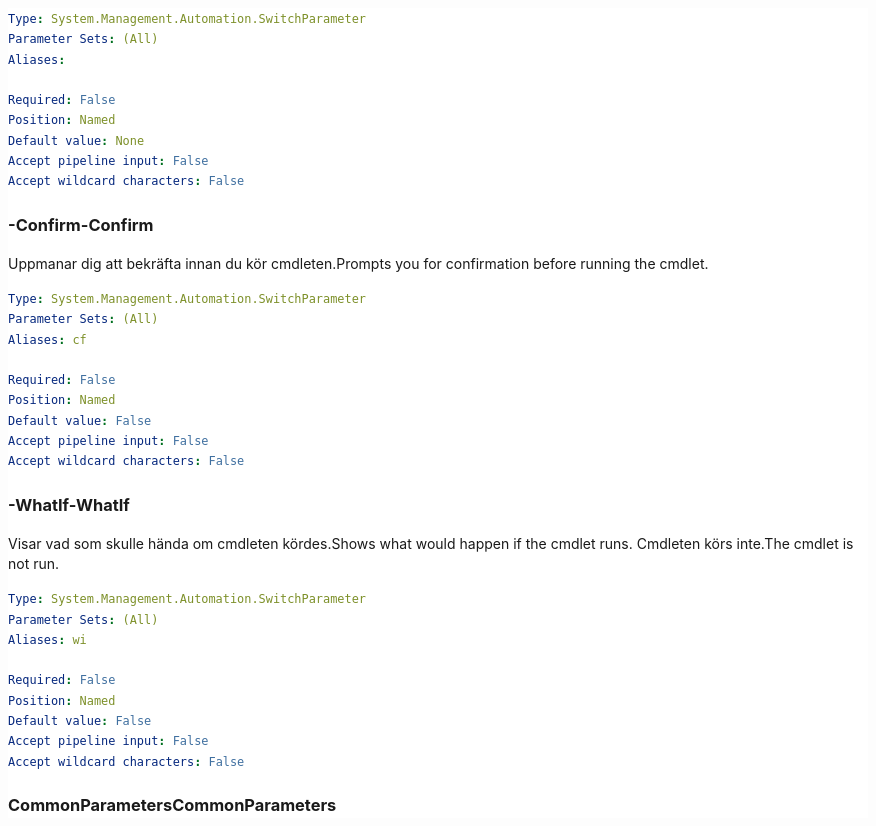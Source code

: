 ```yaml
Type: System.Management.Automation.SwitchParameter
Parameter Sets: (All)
Aliases:

Required: False
Position: Named
Default value: None
Accept pipeline input: False
Accept wildcard characters: False
```

### <span data-ttu-id="500be-162">-Confirm</span><span class="sxs-lookup"><span data-stu-id="500be-162">-Confirm</span></span>

<span data-ttu-id="500be-163">Uppmanar dig att bekräfta innan du kör cmdleten.</span><span class="sxs-lookup"><span data-stu-id="500be-163">Prompts you for confirmation before running the cmdlet.</span></span>

```yaml
Type: System.Management.Automation.SwitchParameter
Parameter Sets: (All)
Aliases: cf

Required: False
Position: Named
Default value: False
Accept pipeline input: False
Accept wildcard characters: False
```

### <span data-ttu-id="500be-164">-WhatIf</span><span class="sxs-lookup"><span data-stu-id="500be-164">-WhatIf</span></span>

<span data-ttu-id="500be-165">Visar vad som skulle hända om cmdleten kördes.</span><span class="sxs-lookup"><span data-stu-id="500be-165">Shows what would happen if the cmdlet runs.</span></span>
<span data-ttu-id="500be-166">Cmdleten körs inte.</span><span class="sxs-lookup"><span data-stu-id="500be-166">The cmdlet is not run.</span></span>

```yaml
Type: System.Management.Automation.SwitchParameter
Parameter Sets: (All)
Aliases: wi

Required: False
Position: Named
Default value: False
Accept pipeline input: False
Accept wildcard characters: False
```

### <span data-ttu-id="500be-167">CommonParameters</span><span class="sxs-lookup"><span data-stu-id="500be-167">CommonParameters</span></span>
